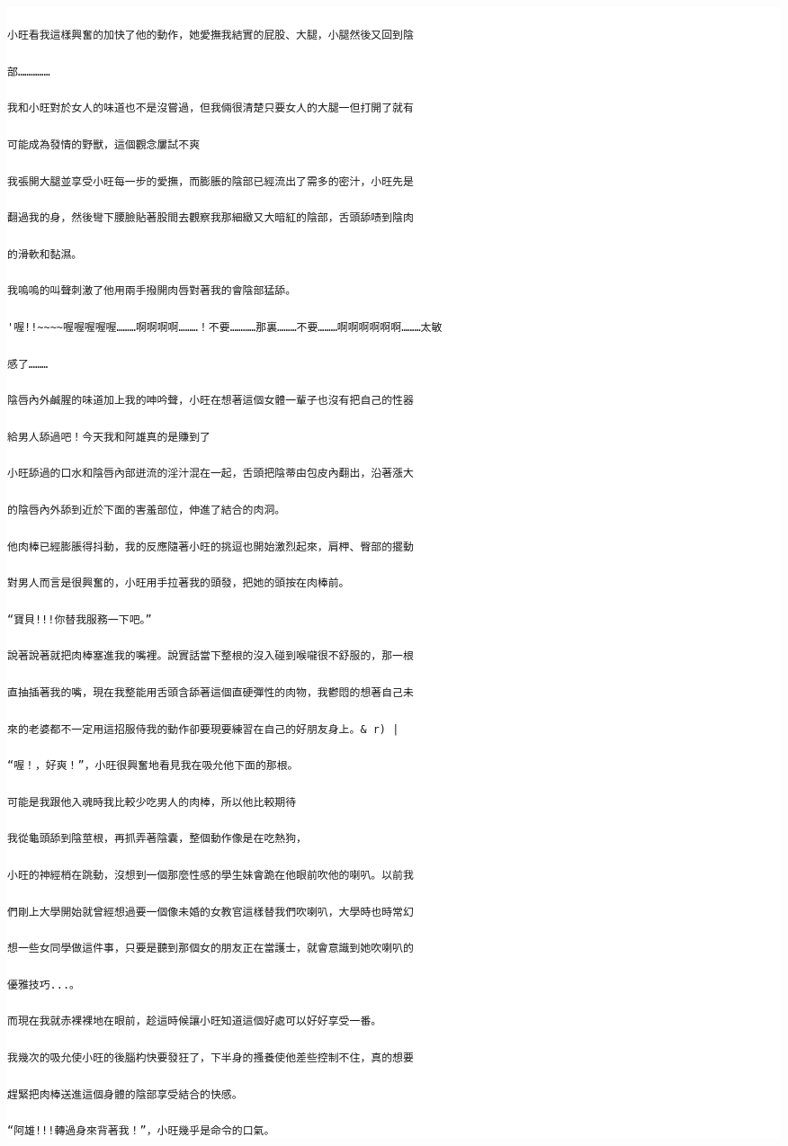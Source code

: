~~~~阿~~~~~

小旺看我這樣興奮的加快了他的動作，她愛撫我結實的屁股、大腿，小腿然後又回到陰

部……………

我和小旺對於女人的味道也不是沒嘗過，但我倆很清楚只要女人的大腿一但打開了就有

可能成為發情的野獸，這個觀念屢試不爽

我張開大腿並享受小旺每一步的愛撫，而膨脹的陰部已經流出了需多的密汁，小旺先是

翻過我的身，然後彎下腰臉貼著股間去觀察我那細緻又大暗紅的陰部，舌頭舔啧到陰肉

的滑軟和黏濕。

我嗚嗚的叫聲刺激了他用兩手撥開肉唇對著我的會陰部猛舔。

'喔!!~~~~喔喔喔喔喔………啊啊啊啊………！不要…………那裏………不要………啊啊啊啊啊啊………太敏

感了………

陰唇內外鹹腥的味道加上我的呻吟聲，小旺在想著這個女體一輩子也沒有把自己的性器

給男人舔過吧！今天我和阿雄真的是賺到了

小旺舔過的口水和陰唇內部迸流的淫汁混在一起，舌頭把陰蒂由包皮內翻出，沿著漲大

的陰唇內外舔到近於下面的害羞部位，伸進了結合的肉洞。

他肉棒已經膨脹得抖動，我的反應隨著小旺的挑逗也開始激烈起來，肩柙、臀部的擺動

對男人而言是很興奮的，小旺用手拉著我的頭發，把她的頭按在肉棒前。

“寶貝!!!你替我服務一下吧。”

說著說著就把肉棒塞進我的嘴裡。說實話當下整根的沒入碰到喉嚨很不舒服的，那一根

直抽插著我的嘴，現在我整能用舌頭含舔著這個直硬彈性的肉物，我鬱悶的想著自己未

來的老婆都不一定用這招服侍我的動作卻要現要練習在自己的好朋友身上。& r) |

“喔！，好爽！”，小旺很興奮地看見我在吸允他下面的那根。

可能是我跟他入魂時我比較少吃男人的肉棒，所以他比較期待

我從龜頭舔到陰莖根，再抓弄著陰囊，整個動作像是在吃熱狗，

小旺的神經梢在跳動，沒想到一個那麼性感的學生妹會跪在他眼前吹他的喇叭。以前我

們剛上大學開始就曾經想過要一個像未婚的女教官這樣替我們吹喇叭，大學時也時常幻

想一些女同學做這件事，只要是聽到那個女的朋友正在當護士，就會意識到她吹喇叭的

優雅技巧...。

而現在我就赤裸裸地在眼前，趁這時候讓小旺知道這個好處可以好好享受一番。

我幾次的吸允使小旺的後腦杓快要發狂了，下半身的搔養使他差些控制不住，真的想要

趕緊把肉棒送進這個身體的陰部享受結合的快感。

“阿雄!!!轉過身來背著我！”，小旺幾乎是命令的口氣。

~~~~